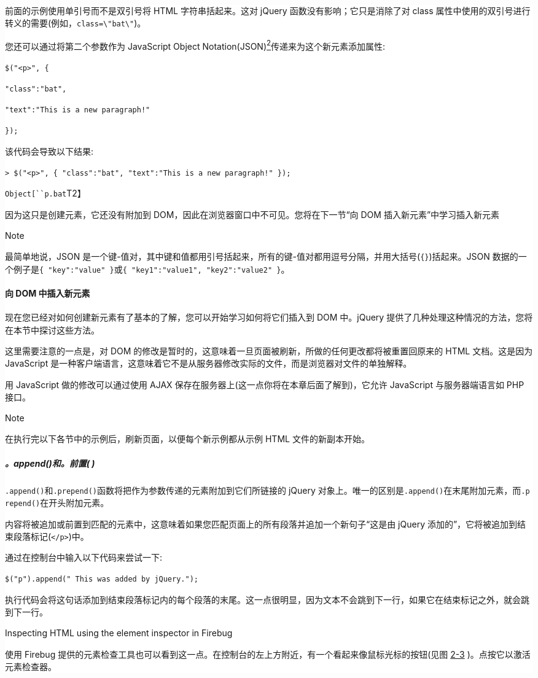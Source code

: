 前面的示例使用单引号而不是双引号将 HTML 字符串括起来。这对 jQuery 函数没有影响；它只是消除了对 class 属性中使用的双引号进行转义的需要(例如，`class=\"bat\"`)。

您还可以通过将第二个参数作为 JavaScript Object Notation(JSON)[<sup>2</sup>](#Fn2)传递来为这个新元素添加属性:

`$("<p>", {`

`"class":"bat",`

`"text":"This is a new paragraph!"`

`});`

该代码会导致以下结果:

`> $("<p>", { "class":"bat", "text":"This is a new paragraph!" });`

`Object[``p.bat`T2】

因为这只是创建元素，它还没有附加到 DOM，因此在浏览器窗口中不可见。您将在下一节“向 DOM 插入新元素”中学习插入新元素

Note

最简单地说，JSON 是一个键-值对，其中键和值都用引号括起来，所有的键-值对都用逗号分隔，并用大括号(`{}`)括起来。JSON 数据的一个例子是`{ "key":"value" }`或`{ "key1":"value1", "key2":"value2" }`。

#### 向 DOM 中插入新元素

现在您已经对如何创建新元素有了基本的了解，您可以开始学习如何将它们插入到 DOM 中。jQuery 提供了几种处理这种情况的方法，您将在本节中探讨这些方法。

这里需要注意的一点是，对 DOM 的修改是暂时的，这意味着一旦页面被刷新，所做的任何更改都将被重置回原来的 HTML 文档。这是因为 JavaScript 是一种客户端语言，这意味着它不是从服务器修改实际的文件，而是浏览器对文件的单独解释。

用 JavaScript 做的修改可以通过使用 AJAX 保存在服务器上(这一点你将在本章后面了解到)，它允许 JavaScript 与服务器端语言如 PHP 接口。

Note

在执行完以下各节中的示例后，刷新页面，以便每个新示例都从示例 HTML 文件的新副本开始。

##### 。append()和。前置( )

`.append()`和`.prepend()`函数将把作为参数传递的元素附加到它们所链接的 jQuery 对象上。唯一的区别是`.append()`在末尾附加元素，而`.prepend()`在开头附加元素。

内容将被追加或前置到匹配的元素中，这意味着如果您匹配页面上的所有段落并追加一个新句子“这是由 jQuery 添加的”，它将被追加到结束段落标记(`</p>`)中。

通过在控制台中输入以下代码来尝试一下:

`$("p").append(" This was added by jQuery.");`

执行代码会将这句话添加到结束段落标记内的每个段落的末尾。这一点很明显，因为文本不会跳到下一行，如果它在结束标记之外，就会跳到下一行。

Inspecting HTML using the element inspector in Firebug

使用 Firebug 提供的元素检查工具也可以看到这一点。在控制台的左上方附近，有一个看起来像鼠标光标的按钮(见图 [2-3](#Fig3) )。点按它以激活元素检查器。
